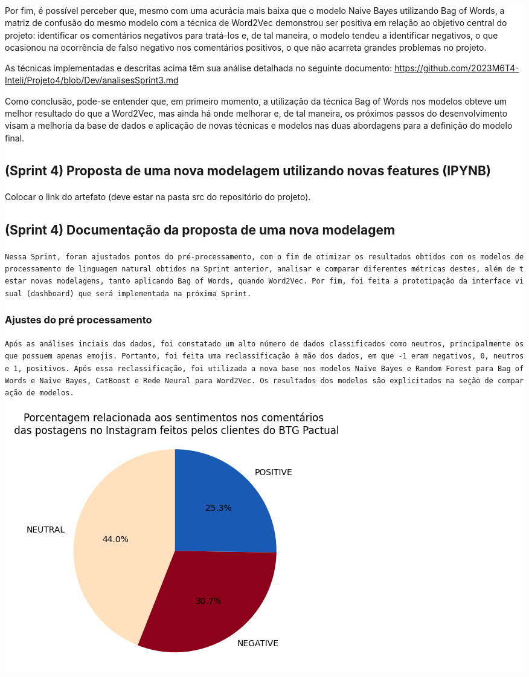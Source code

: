 Por fim, é possível perceber que, mesmo com uma acurácia mais baixa que o modelo Naive Bayes utilizando Bag of Words, a matriz de confusão do mesmo modelo com a técnica de Word2Vec demonstrou ser positiva em relação ao objetivo central do projeto: identificar os comentários negativos para tratá-los e, de tal maneira, o modelo tendeu a identificar negativos, o que ocasionou na ocorrência de falso negativo nos comentários positivos, o que não acarreta grandes problemas no projeto.

As técnicas implementadas e descritas acima têm sua análise detalhada no seguinte documento:
https://github.com/2023M6T4-Inteli/Projeto4/blob/Dev/analisesSprint3.md

Como conclusão, pode-se entender que, em primeiro momento, a utilização da técnica Bag of Words nos modelos obteve um melhor resultado do que a Word2Vec, mas ainda há onde melhorar e, de tal maneira, os próximos passos do desenvolvimento visam a melhoria da base de dados e aplicação de novas técnicas e modelos nas duas abordagens para a definição do modelo final.

## (Sprint 4) Proposta de uma nova modelagem utilizando novas features (IPYNB)

Colocar o link do artefato (deve estar na pasta src do repositório do projeto).

## (Sprint 4) Documentação da proposta de uma nova modelagem

    Nessa Sprint, foram ajustados pontos do pré-processamento, com o fim de otimizar os resultados obtidos com os modelos de processamento de linguagem natural obtidos na Sprint anterior, analisar e comparar diferentes métricas destes, além de testar novas modelagens, tanto aplicando Bag of Words, quando Word2Vec. Por fim, foi feita a prototipação da interface visual (dashboard) que será implementada na próxima Sprint.

### Ajustes do pré processamento

    Após as análises inciais dos dados, foi constatado um alto número de dados classificados como neutros, principalmente os que possuem apenas emojis. Portanto, foi feita uma reclassificação à mão dos dados, em que -1 eram negativos, 0, neutros e 1, positivos. Após essa reclassificação, foi utilizada a nova base nos modelos Naive Bayes e Random Forest para Bag of Words e Naive Bayes, CatBoost e Rede Neural para Word2Vec. Os resultados dos modelos são explicitados na seção de comparação de modelos.

![1686535908215](image/README/1686535908215.png)
